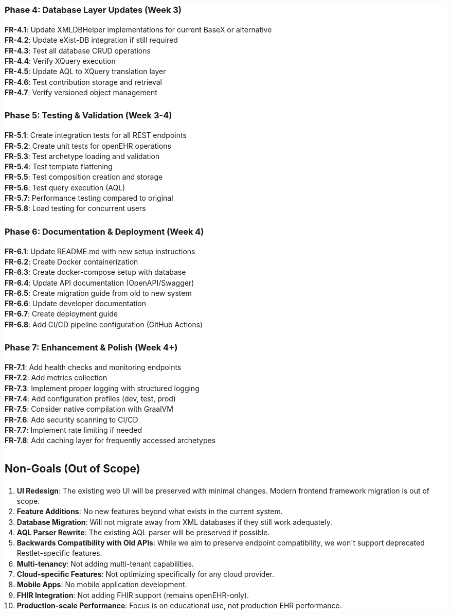 ### Phase 4: Database Layer Updates (Week 3)

**FR-4.1**: Update XMLDBHelper implementations for current BaseX or alternative  
**FR-4.2**: Update eXist-DB integration if still required  
**FR-4.3**: Test all database CRUD operations  
**FR-4.4**: Verify XQuery execution  
**FR-4.5**: Update AQL to XQuery translation layer  
**FR-4.6**: Test contribution storage and retrieval  
**FR-4.7**: Verify versioned object management  

### Phase 5: Testing & Validation (Week 3-4)

**FR-5.1**: Create integration tests for all REST endpoints  
**FR-5.2**: Create unit tests for openEHR operations  
**FR-5.3**: Test archetype loading and validation  
**FR-5.4**: Test template flattening  
**FR-5.5**: Test composition creation and storage  
**FR-5.6**: Test query execution (AQL)  
**FR-5.7**: Performance testing compared to original  
**FR-5.8**: Load testing for concurrent users  

### Phase 6: Documentation & Deployment (Week 4)

**FR-6.1**: Update README.md with new setup instructions  
**FR-6.2**: Create Docker containerization  
**FR-6.3**: Create docker-compose setup with database  
**FR-6.4**: Update API documentation (OpenAPI/Swagger)  
**FR-6.5**: Create migration guide from old to new system  
**FR-6.6**: Update developer documentation  
**FR-6.7**: Create deployment guide  
**FR-6.8**: Add CI/CD pipeline configuration (GitHub Actions)  

### Phase 7: Enhancement & Polish (Week 4+)

**FR-7.1**: Add health checks and monitoring endpoints  
**FR-7.2**: Add metrics collection  
**FR-7.3**: Implement proper logging with structured logging  
**FR-7.4**: Add configuration profiles (dev, test, prod)  
**FR-7.5**: Consider native compilation with GraalVM  
**FR-7.6**: Add security scanning to CI/CD  
**FR-7.7**: Implement rate limiting if needed  
**FR-7.8**: Add caching layer for frequently accessed archetypes  

## Non-Goals (Out of Scope)

1. **UI Redesign**: The existing web UI will be preserved with minimal changes. Modern frontend framework migration is out of scope.
2. **Feature Additions**: No new features beyond what exists in the current system.
3. **Database Migration**: Will not migrate away from XML databases if they still work adequately.
4. **AQL Parser Rewrite**: The existing AQL parser will be preserved if possible.
5. **Backwards Compatibility with Old APIs**: While we aim to preserve endpoint compatibility, we won't support deprecated Restlet-specific features.
6. **Multi-tenancy**: Not adding multi-tenant capabilities.
7. **Cloud-specific Features**: Not optimizing specifically for any cloud provider.
8. **Mobile Apps**: No mobile application development.
9. **FHIR Integration**: Not adding FHIR support (remains openEHR-only).
10. **Production-scale Performance**: Focus is on educational use, not production EHR performance.
